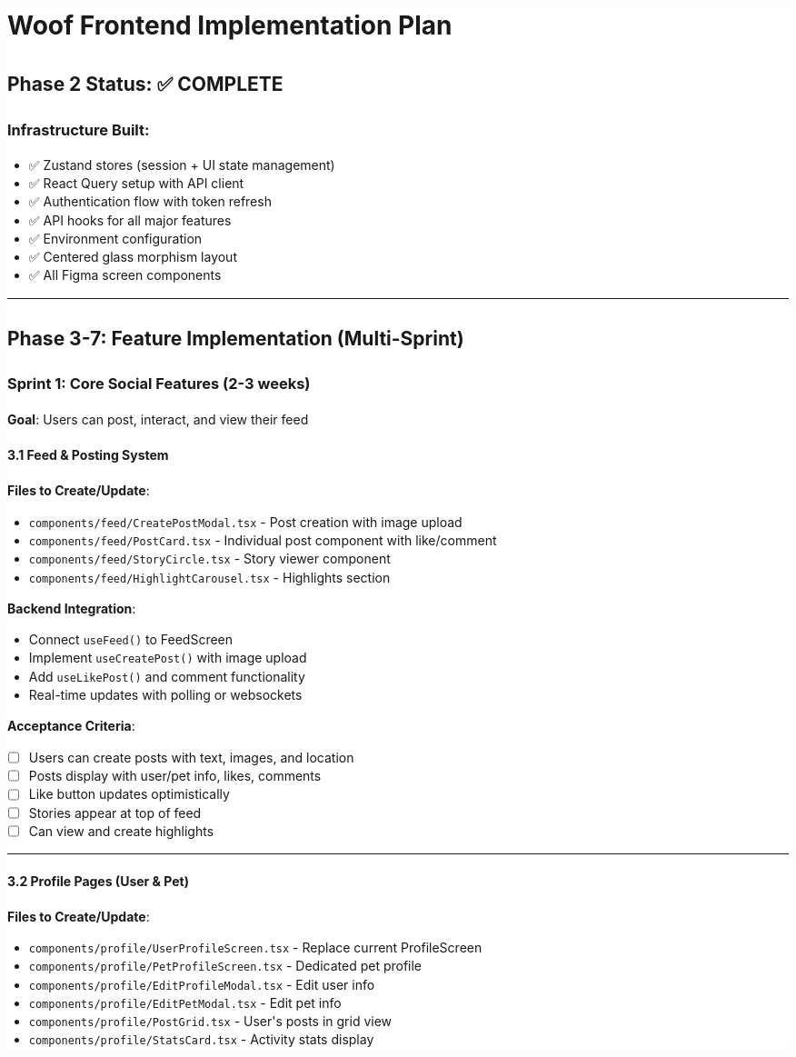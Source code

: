 # Woof Frontend Implementation Plan

## Phase 2 Status: ✅ COMPLETE

### Infrastructure Built:
- ✅ Zustand stores (session + UI state management)
- ✅ React Query setup with API client
- ✅ Authentication flow with token refresh
- ✅ API hooks for all major features
- ✅ Environment configuration
- ✅ Centered glass morphism layout
- ✅ All Figma screen components

---

## Phase 3-7: Feature Implementation (Multi-Sprint)

### **Sprint 1: Core Social Features (2-3 weeks)**
**Goal**: Users can post, interact, and view their feed

#### 3.1 Feed & Posting System
**Files to Create/Update**:
- `components/feed/CreatePostModal.tsx` - Post creation with image upload
- `components/feed/PostCard.tsx` - Individual post component with like/comment
- `components/feed/StoryCircle.tsx` - Story viewer component
- `components/feed/HighlightCarousel.tsx` - Highlights section

**Backend Integration**:
- Connect `useFeed()` to FeedScreen
- Implement `useCreatePost()` with image upload
- Add `useLikePost()` and comment functionality
- Real-time updates with polling or websockets

**Acceptance Criteria**:
- [ ] Users can create posts with text, images, and location
- [ ] Posts display with user/pet info, likes, comments
- [ ] Like button updates optimistically
- [ ] Stories appear at top of feed
- [ ] Can view and create highlights

---

#### 3.2 Profile Pages (User & Pet)
**Files to Create/Update**:
- `components/profile/UserProfileScreen.tsx` - Replace current ProfileScreen
- `components/profile/PetProfileScreen.tsx` - Dedicated pet profile
- `components/profile/EditProfileModal.tsx` - Edit user info
- `components/profile/EditPetModal.tsx` - Edit pet info
- `components/profile/PostGrid.tsx` - User's posts in grid view
- `components/profile/StatsCard.tsx` - Activity stats display
